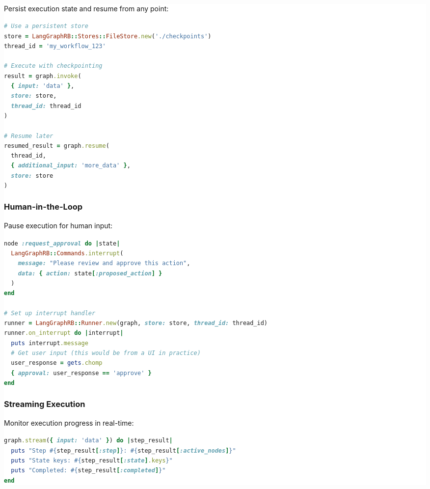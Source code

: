 Persist execution state and resume from any point:

```ruby
# Use a persistent store
store = LangGraphRB::Stores::FileStore.new('./checkpoints')
thread_id = 'my_workflow_123'

# Execute with checkpointing
result = graph.invoke(
  { input: 'data' }, 
  store: store, 
  thread_id: thread_id
)

# Resume later
resumed_result = graph.resume(
  thread_id, 
  { additional_input: 'more_data' }, 
  store: store
)
```

### Human-in-the-Loop

Pause execution for human input:

```ruby
node :request_approval do |state|
  LangGraphRB::Commands.interrupt(
    message: "Please review and approve this action",
    data: { action: state[:proposed_action] }
  )
end

# Set up interrupt handler
runner = LangGraphRB::Runner.new(graph, store: store, thread_id: thread_id)
runner.on_interrupt do |interrupt|
  puts interrupt.message
  # Get user input (this would be from a UI in practice)
  user_response = gets.chomp
  { approval: user_response == 'approve' }
end
```

### Streaming Execution

Monitor execution progress in real-time:

```ruby
graph.stream({ input: 'data' }) do |step_result|
  puts "Step #{step_result[:step]}: #{step_result[:active_nodes]}"
  puts "State keys: #{step_result[:state].keys}"
  puts "Completed: #{step_result[:completed]}"
end
```
